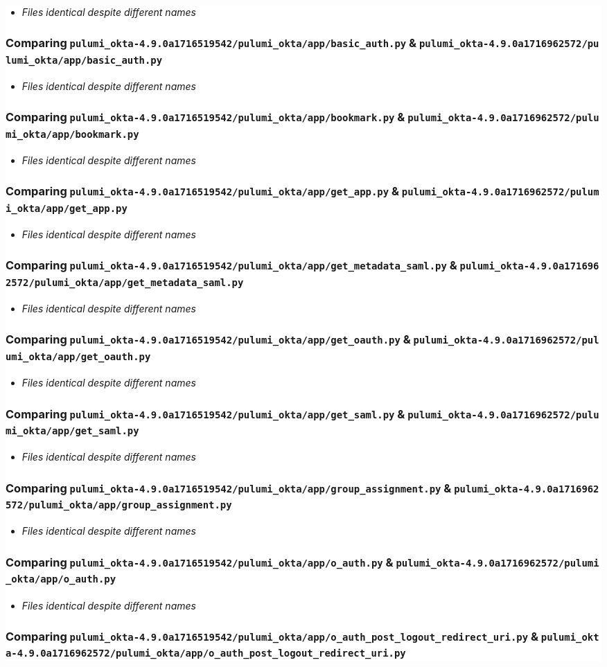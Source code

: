  * *Files identical despite different names*

### Comparing `pulumi_okta-4.9.0a1716519542/pulumi_okta/app/basic_auth.py` & `pulumi_okta-4.9.0a1716962572/pulumi_okta/app/basic_auth.py`

 * *Files identical despite different names*

### Comparing `pulumi_okta-4.9.0a1716519542/pulumi_okta/app/bookmark.py` & `pulumi_okta-4.9.0a1716962572/pulumi_okta/app/bookmark.py`

 * *Files identical despite different names*

### Comparing `pulumi_okta-4.9.0a1716519542/pulumi_okta/app/get_app.py` & `pulumi_okta-4.9.0a1716962572/pulumi_okta/app/get_app.py`

 * *Files identical despite different names*

### Comparing `pulumi_okta-4.9.0a1716519542/pulumi_okta/app/get_metadata_saml.py` & `pulumi_okta-4.9.0a1716962572/pulumi_okta/app/get_metadata_saml.py`

 * *Files identical despite different names*

### Comparing `pulumi_okta-4.9.0a1716519542/pulumi_okta/app/get_oauth.py` & `pulumi_okta-4.9.0a1716962572/pulumi_okta/app/get_oauth.py`

 * *Files identical despite different names*

### Comparing `pulumi_okta-4.9.0a1716519542/pulumi_okta/app/get_saml.py` & `pulumi_okta-4.9.0a1716962572/pulumi_okta/app/get_saml.py`

 * *Files identical despite different names*

### Comparing `pulumi_okta-4.9.0a1716519542/pulumi_okta/app/group_assignment.py` & `pulumi_okta-4.9.0a1716962572/pulumi_okta/app/group_assignment.py`

 * *Files identical despite different names*

### Comparing `pulumi_okta-4.9.0a1716519542/pulumi_okta/app/o_auth.py` & `pulumi_okta-4.9.0a1716962572/pulumi_okta/app/o_auth.py`

 * *Files identical despite different names*

### Comparing `pulumi_okta-4.9.0a1716519542/pulumi_okta/app/o_auth_post_logout_redirect_uri.py` & `pulumi_okta-4.9.0a1716962572/pulumi_okta/app/o_auth_post_logout_redirect_uri.py`
